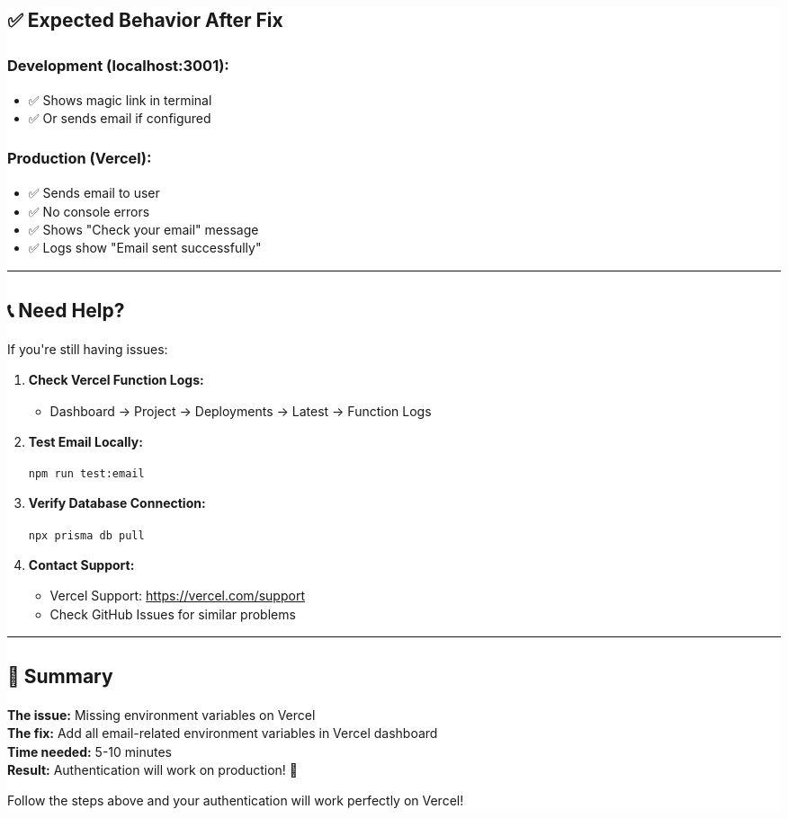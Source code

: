 
## ✅ Expected Behavior After Fix

### Development (localhost:3001):
- ✅ Shows magic link in terminal
- ✅ Or sends email if configured

### Production (Vercel):
- ✅ Sends email to user
- ✅ No console errors
- ✅ Shows "Check your email" message
- ✅ Logs show "Email sent successfully"

---

## 📞 Need Help?

If you're still having issues:

1. **Check Vercel Function Logs:**
   - Dashboard → Project → Deployments → Latest → Function Logs
   
2. **Test Email Locally:**
   ```bash
   npm run test:email
   ```

3. **Verify Database Connection:**
   ```bash
   npx prisma db pull
   ```

4. **Contact Support:**
   - Vercel Support: https://vercel.com/support
   - Check GitHub Issues for similar problems

---

## 🎯 Summary

**The issue:** Missing environment variables on Vercel  
**The fix:** Add all email-related environment variables in Vercel dashboard  
**Time needed:** 5-10 minutes  
**Result:** Authentication will work on production! 🎉

Follow the steps above and your authentication will work perfectly on Vercel!
